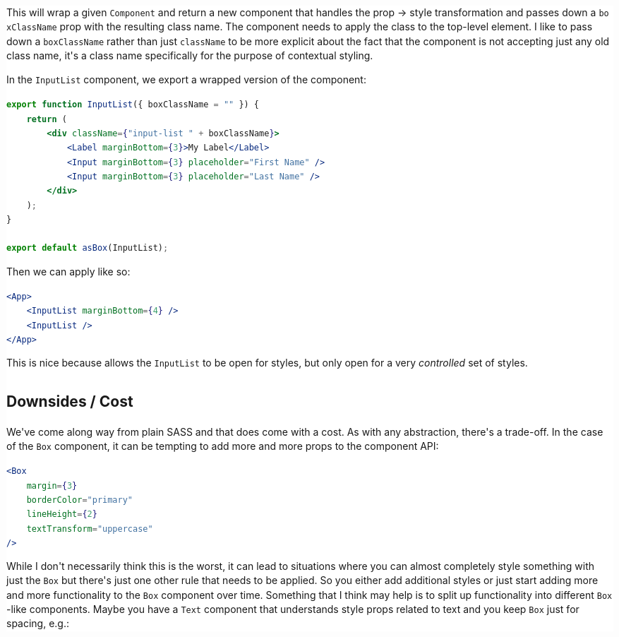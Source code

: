 This will wrap a given `Component` and return a new component that handles the prop -> style transformation and passes down a `boxClassName` prop with the resulting class name. The component needs to apply the class to the top-level element. I like to pass down a `boxClassName` rather than just `className` to be more explicit about the fact that the component is not accepting just any old class name, it's a class name specifically for the purpose of contextual styling.

In the `InputList` component, we export a wrapped version of the component:

```jsx
export function InputList({ boxClassName = "" }) {
    return (
        <div className={"input-list " + boxClassName}>
            <Label marginBottom={3}>My Label</Label>
            <Input marginBottom={3} placeholder="First Name" />
            <Input marginBottom={3} placeholder="Last Name" />
        </div>
    );
}

export default asBox(InputList);
```

Then we can apply like so:

```jsx
<App>
    <InputList marginBottom={4} />
    <InputList />
</App>
```

This is nice because allows the `InputList` to be open for styles, but only open for a very _controlled_ set of styles.

## Downsides / Cost

We've come along way from plain SASS and that does come with a cost. As with any abstraction, there's a trade-off. In the case of the `Box` component, it can be tempting to add more and more props to the component API:

```jsx
<Box
    margin={3}
    borderColor="primary"
    lineHeight={2}
    textTransform="uppercase"
/>
```

While I don't necessarily think this is the worst, it can lead to situations where you can almost completely style something with just the `Box` but there's just one other rule that needs to be applied. So you either add additional styles or just start adding more and more functionality to the `Box` component over time. Something that I think may help is to split up functionality into different `Box`-like components. Maybe you have a `Text` component that understands style props related to text and you keep `Box` just for spacing, e.g.:
